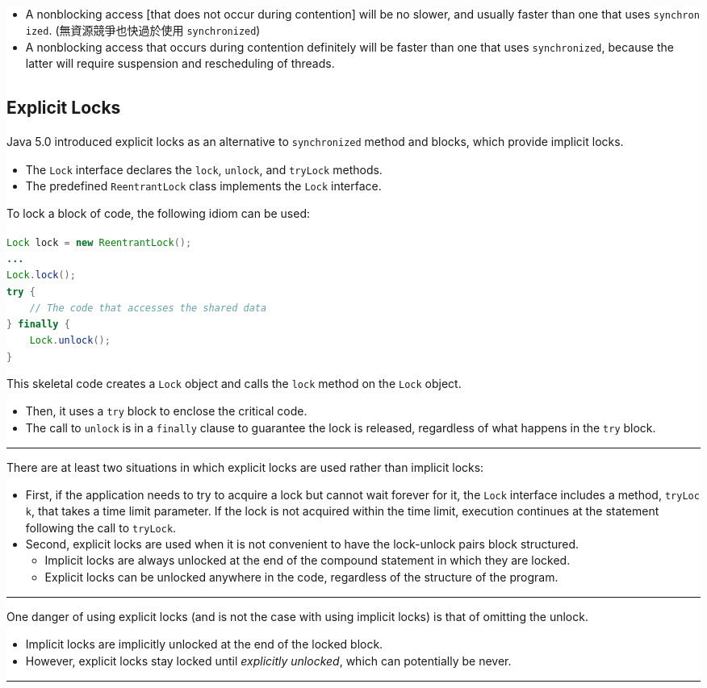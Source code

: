 - A nonblocking access [that does not occur during contention] will be no slower, and usually faster than one that uses `synchronized`. (無資源競爭也快過於使用 `synchronized`)
- A nonblocking access that occurs during contention definitely will be faster than one that uses `synchronized`, because the latter will require suspension and rescheduling of threads.

## Explicit Locks

Java 5.0 introduced explicit locks as an alternative to `synchronized` method and blocks, which provide implicit locks.

- The `Lock` interface declares the `lock`, `unlock`, and `tryLock` methods.
- The predefined `ReentrantLock` class implements the `Lock` interface.

<div class="alert-example">

To lock a block of code, the following idiom can be used:

```java
Lock lock = new ReentrantLock();
...
Lock.lock();
try {
    // The code that accesses the shared data
} finally {
    Lock.unlock();
}
```

This skeletal code creates a `Lock` object and calls the `lock` method on the `Lock` object.

- Then, it uses a `try` block to enclose the critical code.
- The call to `unlock` is in a `finally` clause to guarantee the lock is released, regardless of what happens in the `try` block.

</div>

---

There are at least two situations in which explicit locks are used rather than implicit locks:

- First, if the application needs to try to acquire a lock but cannot wait forever for it, the `Lock` interface includes a method, `tryLock`, that takes a time limit parameter. If the lock is not acquired within the time limit, execution continues at the statement following the call to `tryLock`.
- Second, explicit locks are used when it is not convenient to have the lock-unlock pairs block structured.
    - Implicit locks are always unlocked at the end of the compound statement in which they are locked.
    - Explicit locks can be unlocked anywhere in the code, regardless of the structure of the program.

---

One danger of using explicit locks (and is not the case with using implicit locks) is that of omitting the unlock.

- Implicit locks are implicitly unlocked at the end of the locked block.
- However, explicit locks stay locked until *explicitly unlocked*, which can potentially be never.

---


[Section 13-7.5]: /notes/programming-language/程式語言概念/ch13/13-7?id=cooperation-synchronization
[Section 13-7.1]: /notes/programming-language/程式語言概念/ch13/13-7?id=the-thread-class